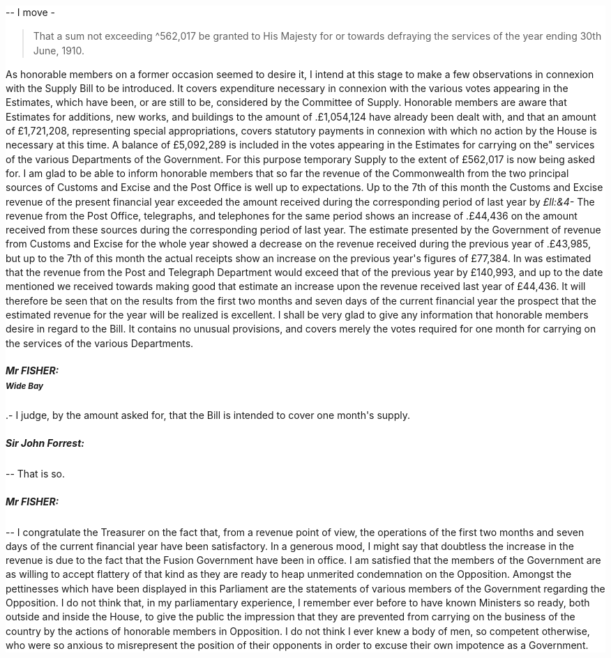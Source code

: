 -- I move - 

  >That a sum not exceeding ^562,017 be granted to His Majesty for or towards defraying the services of the year ending 30th June, 1910. 

As honorable members on a former occasion seemed to desire it, I intend at this stage to make a few observations in connexion with the Supply Bill to be introduced. It covers expenditure necessary in connexion with the various votes appearing in the Estimates, which have been, or are still to be, considered by the Committee of Supply. Honorable members are aware that Estimates for additions, new works, and buildings to the amount of .£1,054,124 have already been dealt with, and that an amount of £1,721,208, representing special appropriations, covers statutory payments in connexion with which no action by the House is necessary at this time. A balance of £5,092,289 is included in the votes appearing in the Estimates for carrying on the" services of the various Departments of the Government. For this purpose temporary Supply to the extent of £562,017 is now being asked for. I am glad to be able to inform honorable members that so far the revenue of the Commonwealth from the two principal sources of Customs and Excise and the Post Office is well up to expectations. Up to the 7th of this month the Customs and Excise revenue of the present financial year exceeded the amount received during the corresponding period of last year by  *£ll:&amp;4-*  The revenue from the Post Office, telegraphs, and telephones for the same period shows an increase of .£44,436 on the amount received from these sources during the corresponding period of last year. The estimate presented by the Government of revenue from Customs and Excise for the whole year showed a decrease on the revenue received during the previous year of .£43,985, but up to the 7th of this month the actual receipts show an increase on the previous year's figures of £77,384. In was estimated that the revenue from the Post and Telegraph Department would exceed that of the previous year by £140,993, and up to the date mentioned we received towards making good that estimate an increase upon the revenue received last year of £44,436. It will therefore be seen that on the results from the first two months and seven days of the current financial year the prospect that the estimated revenue for the year will be realized is excellent. I shall be very glad to give any information that honorable members desire in regard to the Bill. It contains no unusual provisions, and covers merely the votes required for one month for carrying on the services of the various Departments. 

##### Mr FISHER:<br><small class="text-muted">Wide Bay</small>

.- I judge, by the amount asked for, that the Bill is intended to cover one month's supply. 

##### Sir John Forrest:

-- That is so. 

##### Mr FISHER:

-- I congratulate the Treasurer on the fact that, from a revenue point of view, the operations of the first two months and seven days of the current financial year have been satisfactory. In a generous mood, I might say that doubtless the increase in the revenue is due to the fact that the Fusion Government have been in office. I am satisfied that the members of the Government are as willing to accept flattery of that kind as they are ready to heap unmerited condemnation on the Opposition. Amongst the pettinesses which have been displayed in this Parliament are the statements of various members of the Government regarding the Opposition. I do not think that, in my parliamentary experience, I remember ever before to have known Ministers so ready, both outside and inside the House, to give the public the impression that they are prevented from carrying on the business of the country by the actions of honorable members in Opposition. I do not think I ever knew a body of men, so competent otherwise, who were so anxious to misrepresent the position of their opponents in order to excuse their own impotence as a Government. 
